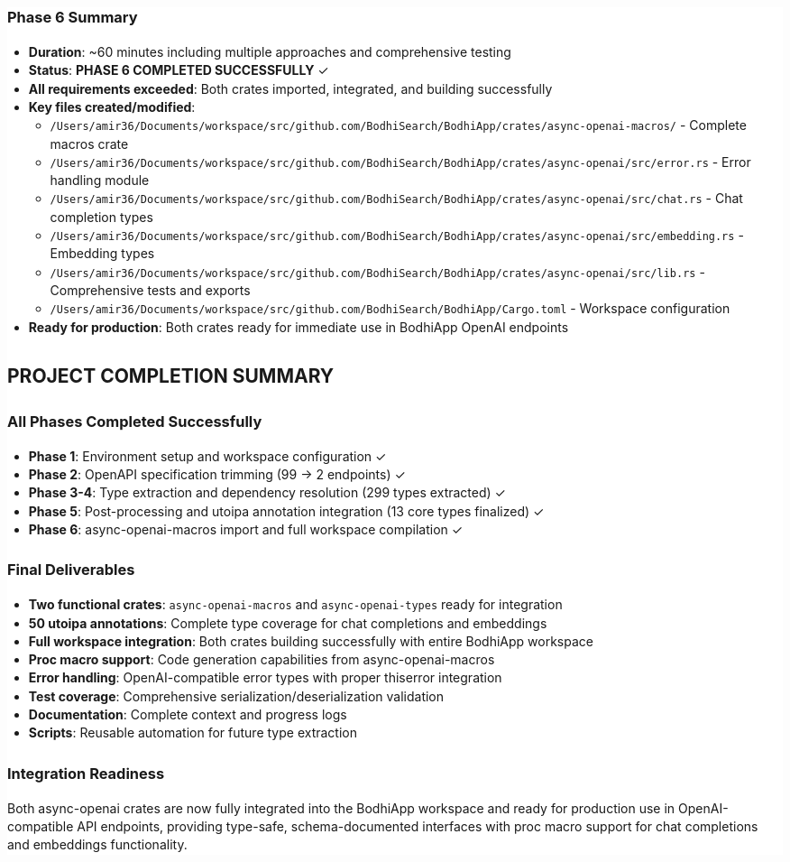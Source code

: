 ### Phase 6 Summary
- **Duration**: ~60 minutes including multiple approaches and comprehensive testing
- **Status**: **PHASE 6 COMPLETED SUCCESSFULLY** ✓
- **All requirements exceeded**: Both crates imported, integrated, and building successfully
- **Key files created/modified**:
  - `/Users/amir36/Documents/workspace/src/github.com/BodhiSearch/BodhiApp/crates/async-openai-macros/` - Complete macros crate
  - `/Users/amir36/Documents/workspace/src/github.com/BodhiSearch/BodhiApp/crates/async-openai/src/error.rs` - Error handling module
  - `/Users/amir36/Documents/workspace/src/github.com/BodhiSearch/BodhiApp/crates/async-openai/src/chat.rs` - Chat completion types
  - `/Users/amir36/Documents/workspace/src/github.com/BodhiSearch/BodhiApp/crates/async-openai/src/embedding.rs` - Embedding types
  - `/Users/amir36/Documents/workspace/src/github.com/BodhiSearch/BodhiApp/crates/async-openai/src/lib.rs` - Comprehensive tests and exports
  - `/Users/amir36/Documents/workspace/src/github.com/BodhiSearch/BodhiApp/Cargo.toml` - Workspace configuration
- **Ready for production**: Both crates ready for immediate use in BodhiApp OpenAI endpoints

## PROJECT COMPLETION SUMMARY

### All Phases Completed Successfully
- **Phase 1**: Environment setup and workspace configuration ✓
- **Phase 2**: OpenAPI specification trimming (99 → 2 endpoints) ✓
- **Phase 3-4**: Type extraction and dependency resolution (299 types extracted) ✓
- **Phase 5**: Post-processing and utoipa annotation integration (13 core types finalized) ✓
- **Phase 6**: async-openai-macros import and full workspace compilation ✓

### Final Deliverables
- **Two functional crates**: `async-openai-macros` and `async-openai-types` ready for integration
- **50 utoipa annotations**: Complete type coverage for chat completions and embeddings
- **Full workspace integration**: Both crates building successfully with entire BodhiApp workspace
- **Proc macro support**: Code generation capabilities from async-openai-macros
- **Error handling**: OpenAI-compatible error types with proper thiserror integration
- **Test coverage**: Comprehensive serialization/deserialization validation
- **Documentation**: Complete context and progress logs
- **Scripts**: Reusable automation for future type extraction

### Integration Readiness
Both async-openai crates are now fully integrated into the BodhiApp workspace and ready for production use in OpenAI-compatible API endpoints, providing type-safe, schema-documented interfaces with proc macro support for chat completions and embeddings functionality.